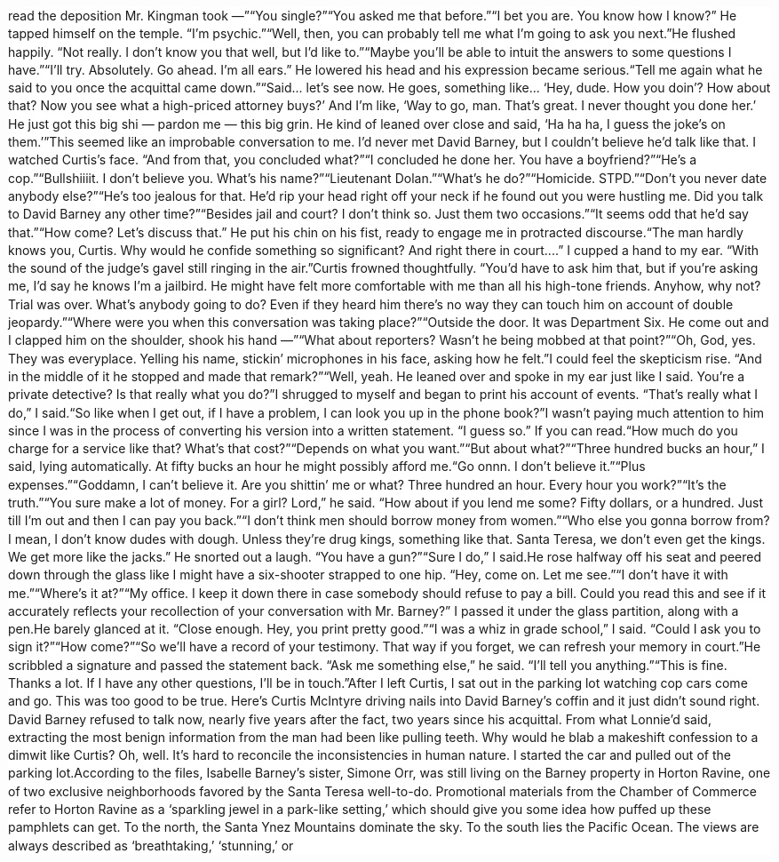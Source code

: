 read the deposition Mr. Kingman took —”“You single?”“You asked me that before.”“I bet you are. You know how I know?” He tapped himself on the temple. “I’m psychic.”“Well, then, you can probably tell me what I’m going to ask you next.”He flushed happily. “Not really. I don’t know you that well, but I’d like to.”“Maybe you’ll be able to intuit the answers to some questions I have.”“I’ll try. Absolutely. Go ahead. I’m all ears.” He lowered his head and his expression became serious.“Tell me again what he said to you once the acquittal came down.”“Said... let’s see now. He goes, something like... ‘Hey, dude. How you doin’? How about that? Now you see what a high-priced attorney buys?’ And I’m like, ‘Way to go, man. That’s great. I never thought you done her.’ He just got this big shi — pardon me — this big grin. He kind of leaned over close and said, ‘Ha ha ha, I guess the joke’s on them.’”This seemed like an improbable conversation to me. I’d never met David Barney, but I couldn’t believe he’d talk like that. I watched Curtis’s face. “And from that, you concluded what?”“I concluded he done her. You have a boyfriend?”“He’s a cop.”“Bullshiiiit. I don’t believe you. What’s his name?”“Lieutenant Dolan.”“What’s he do?”“Homicide. STPD.”“Don’t you never date anybody else?”“He’s too jealous for that. He’d rip your head right off your neck if he found out you were hustling me. Did you talk to David Barney any other time?”“Besides jail and court? I don’t think so. Just them two occasions.”“It seems odd that he’d say that.”“How come? Let’s discuss that.” He put his chin on his fist, ready to engage me in protracted discourse.“The man hardly knows you, Curtis. Why would he confide something so significant? And right there in court....” I cupped a hand to my ear. “With the sound of the judge’s gavel still ringing in the air.”Curtis frowned thoughtfully. “You’d have to ask him that, but if you’re asking me, I’d say he knows I’m a jailbird. He might have felt more comfortable with me than all his high-tone friends. Anyhow, why not? Trial was over. What’s anybody going to do? Even if they heard him there’s no way they can touch him on account of double jeopardy.”“Where were you when this conversation was taking place?”“Outside the door. It was Department Six. He come out and I clapped him on the shoulder, shook his hand —”“What about reporters? Wasn’t he being mobbed at that point?”“Oh, God, yes. They was everyplace. Yelling his name, stickin’ microphones in his face, asking how he felt.”I could feel the skepticism rise. “And in the middle of it he stopped and made that remark?”“Well, yeah. He leaned over and spoke in my ear just like I said. You’re a private detective? Is that really what you do?”I shrugged to myself and began to print his account of events. “That’s really what I do,” I said.“So like when I get out, if I have a problem, I can look you up in the phone book?”I wasn’t paying much attention to him since I was in the process of converting his version into a written statement. “I guess so.” If you can read.“How much do you charge for a service like that? What’s that cost?”“Depends on what you want.”“But about what?”“Three hundred bucks an hour,” I said, lying automatically. At fifty bucks an hour he might possibly afford me.“Go onnn. I don’t believe it.”“Plus expenses.”“Goddamn, I can’t believe it. Are you shittin’ me or what? Three hundred an hour. Every hour you work?”“It’s the truth.”“You sure make a lot of money. For a girl? Lord,” he said. “How about if you lend me some? Fifty dollars, or a hundred. Just till I’m out and then I can pay you back.”“I don’t think men should borrow money from women.”“Who else you gonna borrow from? I mean, I don’t know dudes with dough. Unless they’re drug kings, something like that. Santa Teresa, we don’t even get the kings. We get more like the jacks.” He snorted out a laugh. “You have a gun?”“Sure I do,” I said.He rose halfway off his seat and peered down through the glass like I might have a six-shooter strapped to one hip. “Hey, come on. Let me see.”“I don’t have it with me.”“Where’s it at?”“My office. I keep it down there in case somebody should refuse to pay a bill. Could you read this and see if it accurately reflects your recollection of your conversation with Mr. Barney?” I passed it under the glass partition, along with a pen.He barely glanced at it. “Close enough. Hey, you print pretty good.”“I was a whiz in grade school,” I said. “Could I ask you to sign it?”“How come?”“So we’ll have a record of your testimony. That way if you forget, we can refresh your memory in court.”He scribbled a signature and passed the statement back. “Ask me something else,” he said. “I’ll tell you anything.”“This is fine. Thanks a lot. If I have any other questions, I’ll be in touch.”After I left Curtis, I sat out in the parking lot watching cop cars come and go. This was too good to be true. Here’s Curtis McIntyre driving nails into David Barney’s coffin and it just didn’t sound right. David Barney refused to talk now, nearly five years after the fact, two years since his acquittal. From what Lonnie’d said, extracting the most benign information from the man had been like pulling teeth. Why would he blab a makeshift confession to a dimwit like Curtis? Oh, well. It’s hard to reconcile the inconsistencies in human nature. I started the car and pulled out of the parking lot.According to the files, Isabelle Barney’s sister, Simone Orr, was still living on the Barney property in Horton Ravine, one of two exclusive neighborhoods favored by the Santa Teresa well-to-do. Promotional materials from the Chamber of Commerce refer to Horton Ravine as a ‘sparkling jewel in a park-like setting,’ which should give you some idea how puffed up these pamphlets can get. To the north, the Santa Ynez Mountains dominate the sky. To the south lies the Pacific Ocean. The views are always described as ‘breathtaking,’ ‘stunning,’ or